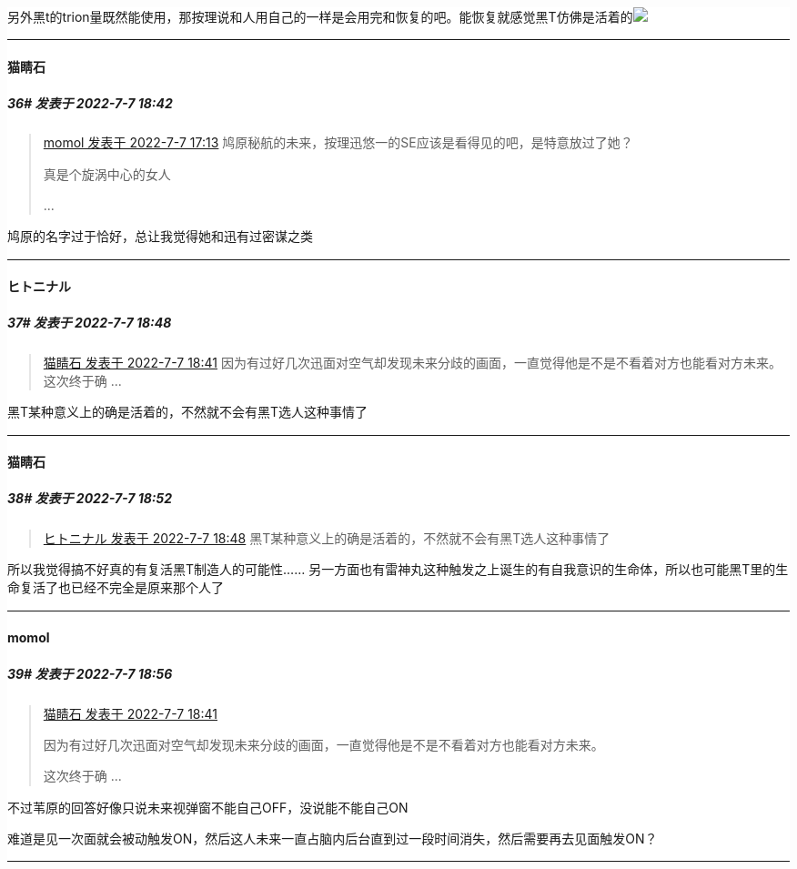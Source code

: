 另外黑t的trion量既然能使用，那按理说和人用自己的一样是会用完和恢复的吧。能恢复就感觉黑T仿佛是活着的<img src="https://static.saraba1st.com/image/smiley/face2017/093.png" referrerpolicy="no-referrer">

*****

####  猫睛石  
##### 36#       发表于 2022-7-7 18:42

<blockquote><a href="httphttps://bbs.saraba1st.com/2b/forum.php?mod=redirect&amp;goto=findpost&amp;pid=56561761&amp;ptid=2079721" target="_blank">momol 发表于 2022-7-7 17:13</a>
鸠原秘航的未来，按理迅悠一的SE应该是看得见的吧，是特意放过了她？

真是个旋涡中心的女人

 ...</blockquote>
鸠原的名字过于恰好，总让我觉得她和迅有过密谋之类

*****

####  ヒトニナル  
##### 37#       发表于 2022-7-7 18:48

<blockquote><a href="httphttps://bbs.saraba1st.com/2b/forum.php?mod=redirect&amp;goto=findpost&amp;pid=56562987&amp;ptid=2079721" target="_blank">猫睛石 发表于 2022-7-7 18:41</a>
因为有过好几次迅面对空气却发现未来分歧的画面，一直觉得他是不是不看着对方也能看对方未来。
这次终于确 ...</blockquote>
黑T某种意义上的确是活着的，不然就不会有黑T选人这种事情了

*****

####  猫睛石  
##### 38#       发表于 2022-7-7 18:52

<blockquote><a href="httphttps://bbs.saraba1st.com/2b/forum.php?mod=redirect&amp;goto=findpost&amp;pid=56563062&amp;ptid=2079721" target="_blank">ヒトニナル 发表于 2022-7-7 18:48</a>
黑T某种意义上的确是活着的，不然就不会有黑T选人这种事情了</blockquote>
所以我觉得搞不好真的有复活黑T制造人的可能性……
另一方面也有雷神丸这种触发之上诞生的有自我意识的生命体，所以也可能黑T里的生命复活了也已经不完全是原来那个人了

*****

####  momol  
##### 39#       发表于 2022-7-7 18:56

<blockquote><a href="httphttps://bbs.saraba1st.com/2b/forum.php?mod=redirect&amp;goto=findpost&amp;pid=56562987&amp;ptid=2079721" target="_blank">猫睛石 发表于 2022-7-7 18:41</a>

因为有过好几次迅面对空气却发现未来分歧的画面，一直觉得他是不是不看着对方也能看对方未来。

这次终于确 ...</blockquote>
不过苇原的回答好像只说未来视弹窗不能自己OFF，没说能不能自己ON

难道是见一次面就会被动触发ON，然后这人未来一直占脑内后台直到过一段时间消失，然后需要再去见面触发ON？

*****
